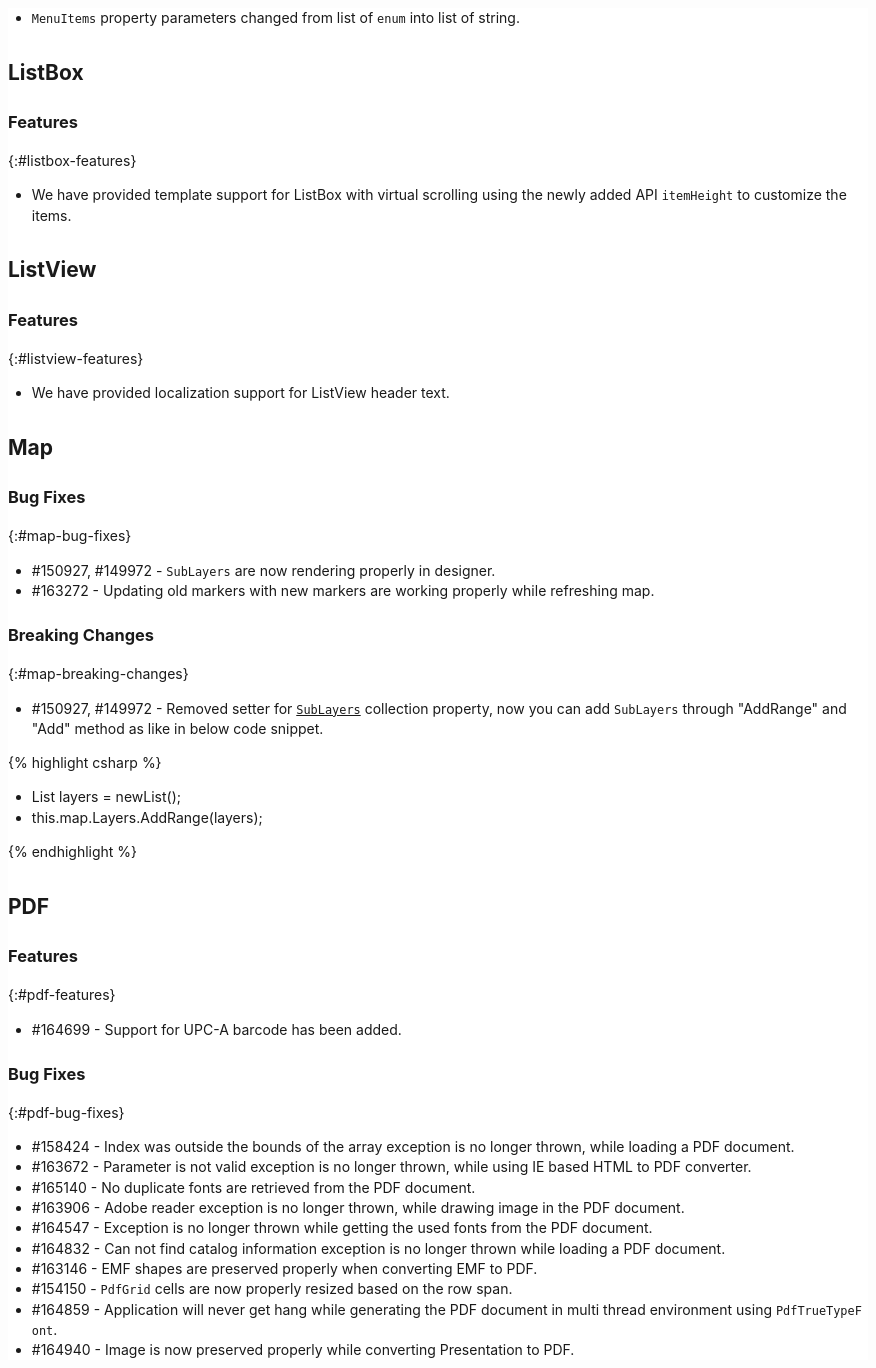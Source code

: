 * `MenuItems` property parameters changed from list of `enum` into list of string.
## ListBox

### Features
{:#listbox-features}

* We have provided template support for ListBox with virtual scrolling using the newly added API `itemHeight` to customize the items.
## ListView

### Features
{:#listview-features}

* We have provided localization support for ListView header text.
## Map

### Bug Fixes
{:#map-bug-fixes}
 
* \#150927, \#149972  - `SubLayers` are now rendering properly in designer.
* \#163272  - Updating old markers with new markers are working properly while refreshing map.


### Breaking Changes
{:#map-breaking-changes}

*  \#150927, \#149972 - Removed setter for [`SubLayers`](https://help.syncfusion.com/api/js/ejmap#members:layers) collection property, now you can add `SubLayers` through "AddRange" and "Add" method as like in below code snippet.

{% highlight csharp %}

 * List<ShapeLayer> layers = newList<ShapeLayer>();​​​
 * this.map.Layers.AddRange(layers);

{% endhighlight %}
 


## PDF

### Features
{:#pdf-features}

* \#164699 - Support for UPC-A barcode has been added.


### Bug Fixes
{:#pdf-bug-fixes} 

* \#158424 - Index was outside the bounds of the array exception is no longer thrown, while loading a PDF document.
* \#163672 - Parameter is not valid exception is no longer thrown, while using IE based HTML to PDF converter.
* \#165140 - No duplicate fonts are retrieved from the PDF document.
* \#163906 - Adobe reader exception is no longer thrown, while drawing image in the PDF document.
* \#164547 - Exception is no longer thrown while getting the used fonts from the PDF document.
* \#164832 - Can not find catalog information exception is no longer thrown while loading a PDF document.
* \#163146 - EMF shapes are preserved properly when converting EMF to PDF.
* \#154150 - `PdfGrid` cells are now properly resized based on the row span.
* \#164859 - Application will never get hang while generating the PDF document in multi thread environment using `PdfTrueTypeFont`.
* \#164940 - Image is now preserved properly while converting Presentation to PDF.